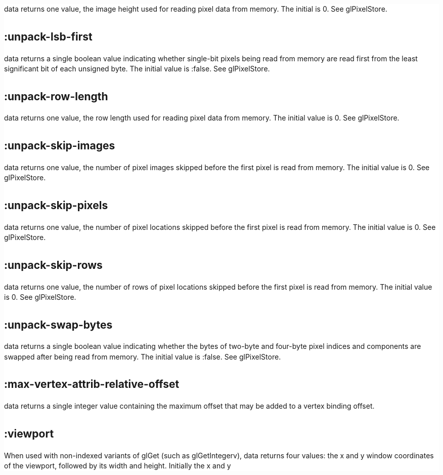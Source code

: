 data returns one value, the image height used for reading pixel data
from memory. The initial is 0. See glPixelStore.

## :unpack-lsb-first

data returns a single boolean value indicating whether single-bit
pixels being read from memory are read first from the least
significant bit of each unsigned byte. The initial value is
:false. See glPixelStore.

## :unpack-row-length

data returns one value, the row length used for reading pixel data
from memory. The initial value is 0. See glPixelStore.

## :unpack-skip-images

data returns one value, the number of pixel images skipped before the
first pixel is read from memory. The initial value is 0. See
glPixelStore.

## :unpack-skip-pixels

data returns one value, the number of pixel locations skipped before
the first pixel is read from memory. The initial value is 0. See
glPixelStore.

## :unpack-skip-rows

data returns one value, the number of rows of pixel locations skipped
before the first pixel is read from memory. The initial value is
0. See glPixelStore.

## :unpack-swap-bytes

data returns a single boolean value indicating whether the bytes of
two-byte and four-byte pixel indices and components are swapped after
being read from memory. The initial value is :false. See
glPixelStore.

## :max-vertex-attrib-relative-offset

data returns a single integer value containing the maximum offset that
may be added to a vertex binding offset.

## :viewport

When used with non-indexed variants of glGet (such as glGetIntegerv),
data returns four values: the x and y window coordinates of the
viewport, followed by its width and height. Initially the x and y
